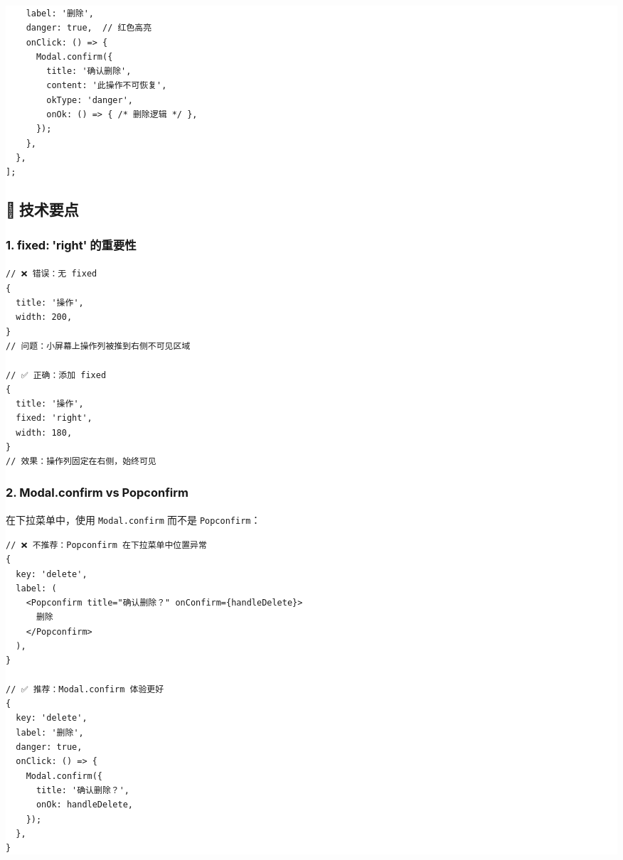 ```tsx
    label: '删除',
    danger: true,  // 红色高亮
    onClick: () => {
      Modal.confirm({
        title: '确认删除',
        content: '此操作不可恢复',
        okType: 'danger',
        onOk: () => { /* 删除逻辑 */ },
      });
    },
  },
];
```

## 🔧 技术要点

### 1. fixed: 'right' 的重要性

```tsx
// ❌ 错误：无 fixed
{
  title: '操作',
  width: 200,
}
// 问题：小屏幕上操作列被推到右侧不可见区域

// ✅ 正确：添加 fixed
{
  title: '操作',
  fixed: 'right',
  width: 180,
}
// 效果：操作列固定在右侧，始终可见
```

### 2. Modal.confirm vs Popconfirm

在下拉菜单中，使用 `Modal.confirm` 而不是 `Popconfirm`：

```tsx
// ❌ 不推荐：Popconfirm 在下拉菜单中位置异常
{
  key: 'delete',
  label: (
    <Popconfirm title="确认删除？" onConfirm={handleDelete}>
      删除
    </Popconfirm>
  ),
}

// ✅ 推荐：Modal.confirm 体验更好
{
  key: 'delete',
  label: '删除',
  danger: true,
  onClick: () => {
    Modal.confirm({
      title: '确认删除？',
      onOk: handleDelete,
    });
  },
}
```
